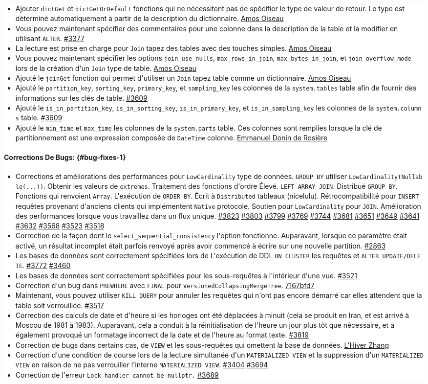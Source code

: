 -   Ajouter `dictGet` et `dictGetOrDefault` fonctions qui ne nécessitent pas de spécifier le type de valeur de retour. Le type est déterminé automatiquement à partir de la description du dictionnaire. [Amos Oiseau](https://github.com/ClickHouse/ClickHouse/pull/3564)
-   Vous pouvez maintenant spécifier des commentaires pour une colonne dans la description de la table et la modifier en utilisant `ALTER`. [\#3377](https://github.com/ClickHouse/ClickHouse/pull/3377)
-   La lecture est prise en charge pour `Join` tapez des tables avec des touches simples. [Amos Oiseau](https://github.com/ClickHouse/ClickHouse/pull/3728)
-   Vous pouvez maintenant spécifier les options `join_use_nulls`, `max_rows_in_join`, `max_bytes_in_join`, et `join_overflow_mode` lors de la création d'un `Join` type de table. [Amos Oiseau](https://github.com/ClickHouse/ClickHouse/pull/3728)
-   Ajouté le `joinGet` fonction qui permet d'utiliser un `Join` tapez table comme un dictionnaire. [Amos Oiseau](https://github.com/ClickHouse/ClickHouse/pull/3728)
-   Ajouté le `partition_key`, `sorting_key`, `primary_key`, et `sampling_key` les colonnes de la `system.tables` table afin de fournir des informations sur les clés de table. [\#3609](https://github.com/ClickHouse/ClickHouse/pull/3609)
-   Ajouté le `is_in_partition_key`, `is_in_sorting_key`, `is_in_primary_key`, et `is_in_sampling_key` les colonnes de la `system.columns` table. [\#3609](https://github.com/ClickHouse/ClickHouse/pull/3609)
-   Ajouté le `min_time` et `max_time` les colonnes de la `system.parts` table. Ces colonnes sont remplies lorsque la clé de partitionnement est une expression composée de `DateTime` colonne. [Emmanuel Donin de Rosière](https://github.com/ClickHouse/ClickHouse/pull/3800)

#### Corrections De Bugs: {#bug-fixes-1}

-   Corrections et améliorations des performances pour `LowCardinality` type de données. `GROUP BY` utiliser `LowCardinality(Nullable(...))`. Obtenir les valeurs de `extremes`. Traitement des fonctions d'ordre Élevé. `LEFT ARRAY JOIN`. Distribué `GROUP BY`. Fonctions qui renvoient `Array`. L'exécution de `ORDER BY`. Écrit à `Distributed` tableaux (nicelulu). Rétrocompatibilité pour `INSERT` requêtes provenant d'anciens clients qui implémentent `Native` protocole. Soutien pour `LowCardinality` pour `JOIN`. Amélioration des performances lorsque vous travaillez dans un flux unique. [\#3823](https://github.com/ClickHouse/ClickHouse/pull/3823) [\#3803](https://github.com/ClickHouse/ClickHouse/pull/3803) [\#3799](https://github.com/ClickHouse/ClickHouse/pull/3799) [\#3769](https://github.com/ClickHouse/ClickHouse/pull/3769) [\#3744](https://github.com/ClickHouse/ClickHouse/pull/3744) [\#3681](https://github.com/ClickHouse/ClickHouse/pull/3681) [\#3651](https://github.com/ClickHouse/ClickHouse/pull/3651) [\#3649](https://github.com/ClickHouse/ClickHouse/pull/3649) [\#3641](https://github.com/ClickHouse/ClickHouse/pull/3641) [\#3632](https://github.com/ClickHouse/ClickHouse/pull/3632) [\#3568](https://github.com/ClickHouse/ClickHouse/pull/3568) [\#3523](https://github.com/ClickHouse/ClickHouse/pull/3523) [\#3518](https://github.com/ClickHouse/ClickHouse/pull/3518)
-   Correction de la façon dont le `select_sequential_consistency` l'option fonctionne. Auparavant, lorsque ce paramètre était activé, un résultat incomplet était parfois renvoyé après avoir commencé à écrire sur une nouvelle partition. [\#2863](https://github.com/ClickHouse/ClickHouse/pull/2863)
-   Les bases de données sont correctement spécifiées lors de L'exécution de DDL `ON CLUSTER` les requêtes et `ALTER UPDATE/DELETE`. [\#3772](https://github.com/ClickHouse/ClickHouse/pull/3772) [\#3460](https://github.com/ClickHouse/ClickHouse/pull/3460)
-   Les bases de données sont correctement spécifiées pour les sous-requêtes à l'intérieur d'une vue. [\#3521](https://github.com/ClickHouse/ClickHouse/pull/3521)
-   Correction d'un bug dans `PREWHERE` avec `FINAL` pour `VersionedCollapsingMergeTree`. [7167bfd7](https://github.com/ClickHouse/ClickHouse/commit/7167bfd7b365538f7a91c4307ad77e552ab4e8c1)
-   Maintenant, vous pouvez utiliser `KILL QUERY` pour annuler les requêtes qui n'ont pas encore démarré car elles attendent que la table soit verrouillée. [\#3517](https://github.com/ClickHouse/ClickHouse/pull/3517)
-   Correction des calculs de date et d'heure si les horloges ont été déplacées à minuit (cela se produit en Iran, et est arrivé à Moscou de 1981 à 1983). Auparavant, cela a conduit à la réinitialisation de l'heure un jour plus tôt que nécessaire, et a également provoqué un formatage incorrect de la date et de l'heure au format texte. [\#3819](https://github.com/ClickHouse/ClickHouse/pull/3819)
-   Correction de bugs dans certains cas, de `VIEW` et les sous-requêtes qui omettent la base de données. [L'Hiver Zhang](https://github.com/ClickHouse/ClickHouse/pull/3521)
-   Correction d'une condition de course lors de la lecture simultanée d'un `MATERIALIZED VIEW` et la suppression d'un `MATERIALIZED VIEW` en raison de ne pas verrouiller l'interne `MATERIALIZED VIEW`. [\#3404](https://github.com/ClickHouse/ClickHouse/pull/3404) [\#3694](https://github.com/ClickHouse/ClickHouse/pull/3694)
-   Correction de l'erreur `Lock handler cannot be nullptr.` [\#3689](https://github.com/ClickHouse/ClickHouse/pull/3689)